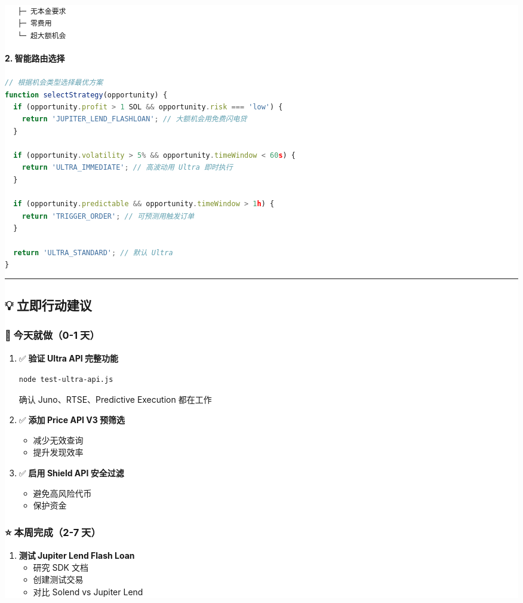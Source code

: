 ```
   ├─ 无本金要求
   ├─ 零费用
   └─ 超大额机会
```

#### **2. 智能路由选择**

```typescript
// 根据机会类型选择最优方案
function selectStrategy(opportunity) {
  if (opportunity.profit > 1 SOL && opportunity.risk === 'low') {
    return 'JUPITER_LEND_FLASHLOAN'; // 大额机会用免费闪电贷
  }
  
  if (opportunity.volatility > 5% && opportunity.timeWindow < 60s) {
    return 'ULTRA_IMMEDIATE'; // 高波动用 Ultra 即时执行
  }
  
  if (opportunity.predictable && opportunity.timeWindow > 1h) {
    return 'TRIGGER_ORDER'; // 可预测用触发订单
  }
  
  return 'ULTRA_STANDARD'; // 默认 Ultra
}
```

---

## 💡 立即行动建议

### 🚀 今天就做（0-1 天）

1. ✅ **验证 Ultra API 完整功能**
   ```bash
   node test-ultra-api.js
   ```
   确认 Juno、RTSE、Predictive Execution 都在工作

2. ✅ **添加 Price API V3 预筛选**
   - 减少无效查询
   - 提升发现效率

3. ✅ **启用 Shield API 安全过滤**
   - 避免高风险代币
   - 保护资金

### ⭐ 本周完成（2-7 天）

1. **测试 Jupiter Lend Flash Loan**
   - 研究 SDK 文档
   - 创建测试交易
   - 对比 Solend vs Jupiter Lend

